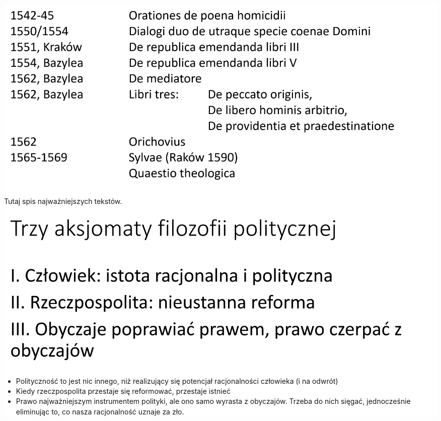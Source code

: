 ![](./slajdy_polska/33.png)

Tutaj spis najważniejszych tekstów.

![](./slajdy_polska/34.png)

- Polityczność to jest nic innego, niż realizujący się potencjał racjonalności 
człowieka (i na odwrót)
- Kiedy rzeczpospolita przestaje się reformować, przestaje istnieć
- Prawo najważniejszym instrumentem polityki, ale ono samo wyrasta z obyczajów. 
Trzeba do nich sięgać, jednocześnie eliminując to, co nasza racjonalność uznaje 
za zło.
